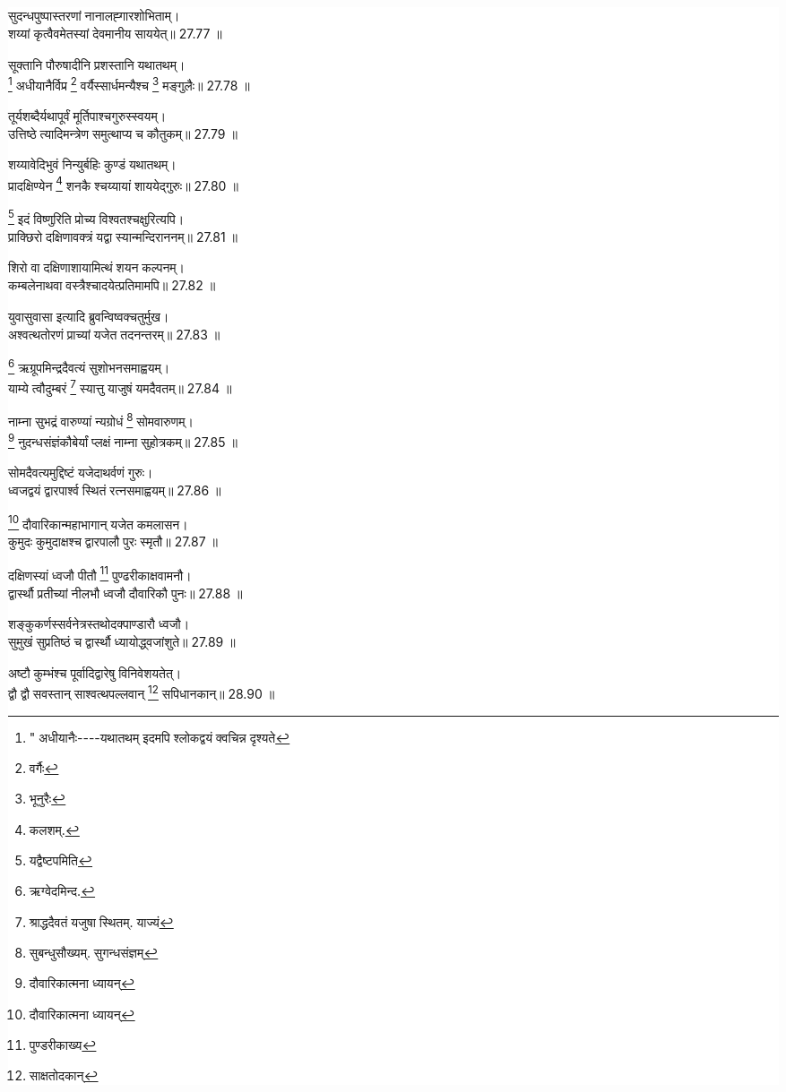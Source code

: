 
[^39]: सोपधानानि.


सुदन्धपुष्पास्तरणां नानालह्गारशोभिताम्।  
शय्यां कृत्वैवमेतस्यां देवमानीय साययेत्॥ 27.77 ॥

सूक्तानि पौरुषादीनि प्रशस्तानि यथातथम्।  
[^40] अधीयानैर्विप्र [^41] वर्यैस्सार्धमन्यैश्च [^42] मङ्गुलैः॥ 27.78 ॥


[^40]: " अधीयानैः----यथातथम् इदमपि श्लोकद्वयं क्वचिन्न दृश्यते

[^41]: वर्गैः

[^42]: भूनुरैः


तूर्यशब्दैर्यथापूर्वं मूर्तिपाश्चगुरुस्स्वयम्।  
उत्तिष्ठे त्यादिमन्त्रेण समुत्थाप्य च कौतुकम्॥ 27.79 ॥

शय्यावेदिभुवं निन्युर्बहिः कुण्डं यथातथम्।  
प्रादक्षिण्येन [^43] शनकै श्चय्यायां शाययेद्गुरुः॥ 27.80 ॥


[^43]: कलशम्.


[^44] इदं विष्णुरिति प्रोच्य विश्वतश्चक्षुरित्यपि।  
प्राक्छिरो दक्षिणावक्त्रं यद्वा स्यान्मन्दिराननम्॥ 27.81 ॥


[^44]: यद्वैष्टपमिति


शिरो वा दक्षिणाशायामित्थं शयन कल्पनम्।  
कम्बलेनाथवा वस्त्रैश्चादयेत्प्रतिमामपि॥ 27.82 ॥

युवासुवासा इत्यादि ब्रुवन्विष्वक्चतुर्मुख।  
अश्वत्थतोरणं प्राच्यां यजेत तदनन्तरम्॥ 27.83 ॥

[^45] ऋग्रूपमिन्द्रदैवत्यं सुशोभनसमाह्वयम्।  
याम्ये त्वौदुम्बरं [^46] स्यात्तु याजुषं यमदैवतम्॥ 27.84 ॥


[^45]: ऋग्वेदमिन्द.

[^46]: श्राद्धदैवतं यजुषा स्थितम्. याज्यं


नाम्ना सुभद्रं वारुण्यां न्यग्रोधं [^47] सोमवारुणम्।  
[^48] नुदन्धसंज्ञंकौबेर्यां प्लक्षं नाम्ना सुहोत्रकम्॥ 27.85 ॥


[^47]: सुबन्धुसौख्यम्. सुगन्धसंज्ञम्

[^48]: दौवारिकात्मना ध्यायन्


सोमदैवत्यमुद्दिष्टं यजेदाथर्वणं गुरुः।  
ध्वजद्वयं द्वारपार्श्व स्थितं रत्नसमाह्वयम्॥ 27.86 ॥

[^49] दौवारिकान्महाभागान् यजेत कमलासन।  
कुमुदः कुमुदाक्षश्च द्वारपालौ पुरः स्मृतौ॥ 27.87 ॥


[^49]: दौवारिकात्मना ध्यायन्


दक्षिणस्यां ध्वजौ पीतौ [^50] पुण्ढरीकाक्षवामनौ।  
द्वार्स्थौ प्रतीच्यां नीलभौ ध्वजौ दौवारिकौ पुनः॥ 27.88 ॥


[^50]: पुण्डरीकाख्य


शङ्कुकर्णस्सर्वनेत्रस्तथोदक्पाण्डारौ ध्वजौ।  
सुमुखं सुप्रतिष्ठं च द्वार्स्थौ ध्यायोद्ध्वजांशुते॥ 27.89 ॥

अष्टौ कुम्भंश्च पूर्वादिद्वारेषु विनिवेशयतेत्।  
द्वौ द्वौ सवस्तान् साश्वत्थपल्लवान् [^51] सपिधानकान्॥ 28.90 ॥


[^1]: मूर्तपालाश्च
[^2]: परिष्कृताः
[^3]: अधो मुखं----इति पद्यं क्वचिन्न.
[^4]: प्रसाध्य
[^5]: कृतम्
[^6]: नाथस्य
[^7]: दूषकान् 
[^8]: ततः
[^9]: पुल्लकैः
[^10]: र्दिशि.
[^11]: धर्मा
[^12]: शोधितं सर्वतो दिक्षु शोभयेन्मण्डपं दिक्षु
[^13]: मालिकाभिः
[^14]: पूरैः
[^15]: उद्धाप्य
[^16]: स्तत् स्थाः
[^17]: सर्व
[^18]: नर्व
[^19]: सन्नि
[^20]: पात्रयोच्छादयेत्
[^21]: गासनम्.
[^22]: सकूर्चमल्लकै
[^23]: आपोवा इतिमन्त्रेण---आप इत्वेतिमन्त्रेण
[^24]: षेचयेत्
[^25]: इयनै वरुण इत्येव मन्त्रेणाचाम
[^26]: घृतवत्येति
[^27]: मधुस्न पनमाचरेत्
[^28]: षेचयेत्
[^29]: नीरै.
[^30]: वाभिषेचयेत्
[^31]: स्नानं युत्तुफलाबुना.
[^32]: कलशैः
[^33]: शंनोदेवीतिमन्त्रेब मार्जनं चाभिषेचयेत्
[^34]: नवभाराणि. नवभाराणां इति च.
[^35]: उपरिष्टाच्चतेषां तु
[^36]: तदर्धं चतुरश्रं वा वृत्तं वा.
[^37]: तिलानुपरि
[^38]: " काष्ठ" इत्यादि" परिच्छदम्" इत्यन्तं केषु चित्को शेषु नास्ति
[^51]: साक्षतोदकान्
[^52]: वालवायजमेव च.
[^53]: पूर्वोक्तान्गन्धपुष्पाद्यै
[^54]: स्त्र्यवरा
[^55]: निशायां वि.
[^56]: सवस्त्रकान्
[^57]: ष्वष्टसु.
[^58]: महाकुम्भस्थ देवस्य
[^59]: मानीय.
[^60]: कुण्डेष्वेतेषु
[^61]: परिकल्पयेत्
[^62]: नामः
[^63]: श्चासना
[^64]: कुण्डेषु
[^65]: संहत्य
[^66]: त्प्राणमन्ततः
[^67]: मति
[^68]: ये न्यसेत्
[^69]: चतुर्मुख
[^70]: न्यासोऽपासे.
[^71]: शीतांशुसाम्या
[^72]: ककारमञ्चननिभं निराकारं नभात्मकम्
[^73]: निभम्
[^74]: सुषुम्नादिष्वथन्यसेत्।
[^75]: अत्रश्लोकद्वयमधिकं लिखितं क्वचित्कोशे दृश्यते तद्यथाः----
[^76]: मन्त्री
[^77]: वत्सराद्यात्मन स्तथा.
[^78]: मत्स्यादेश्चैव शक्तीनांतत्वादेः श्चैवमूर्तीनां
[^79]: ककाराण्यात्मनां
[^80]: र्न्यासो
[^81]: शान्यंकरा
[^82]: चतसॄणां
[^83]: र्नासिकाद्वये
[^84]: वर्गान् ककारादेः
[^85]: "सुषुम्ना" इत्यादि "द्विजोत्तमैः" इत्यन्तसार्धसप्तपद्यानि केवलं क्वचित्कोसेदृश्यनै
[^86]: देहे
[^87]: व्योम्नि चरतः पुरुहूतादिदेवताः।
[^88]: यथाक्रमम्
[^89]: स्सर्वेवेदिका कलशस्थितैः----वेदिकां
[^90]: जुहुयुर्यथा
[^91]: अनून्यनेति असून् पचेतिच. असुन्वंतेतिच.
[^92]: अनूनयुग्भि
[^93]: स्वेस्स्वै
[^94]: स्थापये.
[^95]: बल्यक्षा
[^96]: शयनात्प्रतिमां
[^97]: पूज्याश्च
[^98]: स्सर्वतः
[^99]: मिमं बलिम्
[^100]: नीलो
[^101]: मङ्गलैः
[^102]: यापयेत्
[^103]: शयेयुः